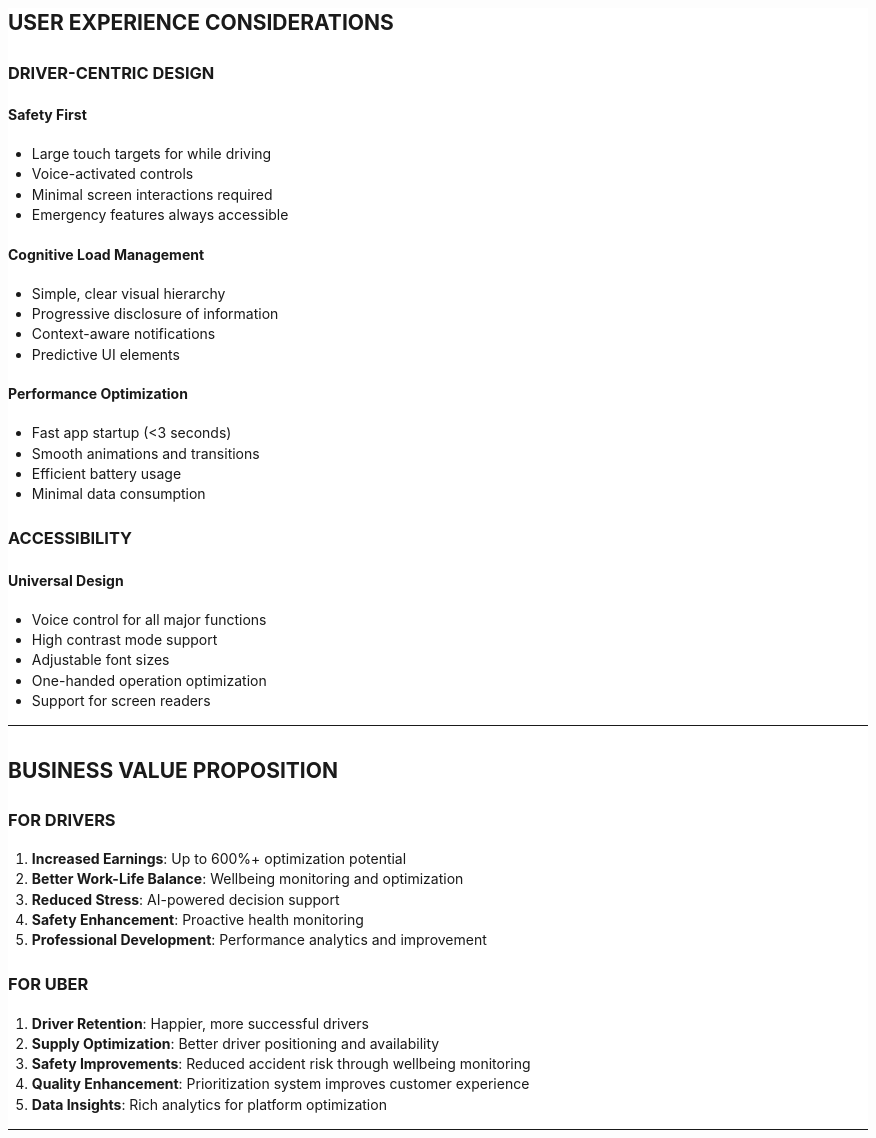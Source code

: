 
## USER EXPERIENCE CONSIDERATIONS

### DRIVER-CENTRIC DESIGN

#### **Safety First**
- Large touch targets for while driving
- Voice-activated controls
- Minimal screen interactions required
- Emergency features always accessible

#### **Cognitive Load Management**
- Simple, clear visual hierarchy
- Progressive disclosure of information
- Context-aware notifications
- Predictive UI elements

#### **Performance Optimization**
- Fast app startup (<3 seconds)
- Smooth animations and transitions
- Efficient battery usage
- Minimal data consumption

### ACCESSIBILITY

#### **Universal Design**
- Voice control for all major functions
- High contrast mode support
- Adjustable font sizes
- One-handed operation optimization
- Support for screen readers

---

## BUSINESS VALUE PROPOSITION

### FOR DRIVERS
1. **Increased Earnings**: Up to 600%+ optimization potential
2. **Better Work-Life Balance**: Wellbeing monitoring and optimization
3. **Reduced Stress**: AI-powered decision support
4. **Safety Enhancement**: Proactive health monitoring
5. **Professional Development**: Performance analytics and improvement

### FOR UBER
1. **Driver Retention**: Happier, more successful drivers
2. **Supply Optimization**: Better driver positioning and availability
3. **Safety Improvements**: Reduced accident risk through wellbeing monitoring
4. **Quality Enhancement**: Prioritization system improves customer experience
5. **Data Insights**: Rich analytics for platform optimization

---